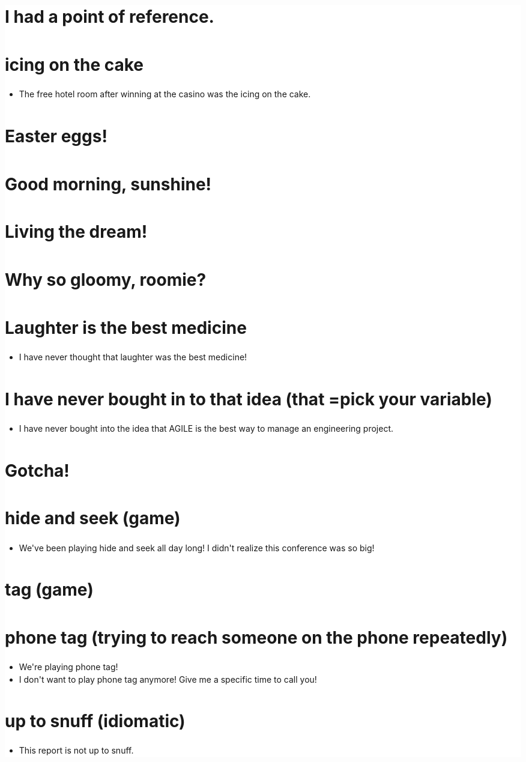 # I had a point of reference.

# icing on the cake
- The free hotel room after winning at the casino was the icing on the cake.


# Easter eggs!

# Good morning, sunshine!

# Living the dream!

# Why so gloomy, roomie?

# Laughter is the best medicine
- I have never thought that laughter was the best medicine!

# I have never bought in to that idea (that =pick your variable)
- I have never bought into the idea that AGILE is the best way to manage an engineering project.

# Gotcha!


# hide and seek (game)
- We've been playing hide and seek all day long! I didn't realize this conference was so big!

# tag (game)


# phone tag (trying to reach someone on the phone repeatedly)
- We're playing phone tag! 
- I don't want to play phone tag anymore! Give me a specific time to call you!

# up to snuff (idiomatic)
- This report is not up to snuff.
